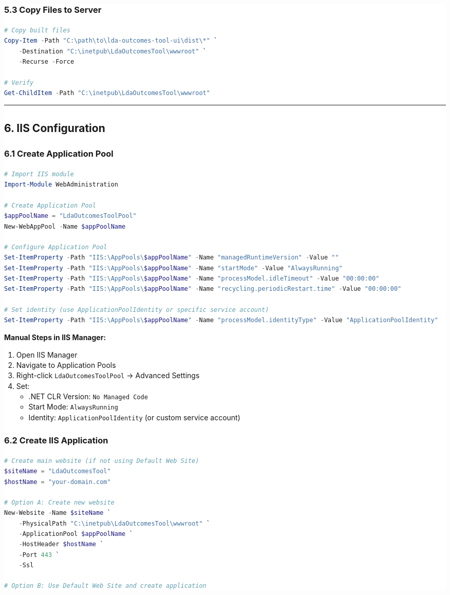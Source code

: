 ### 5.3 Copy Files to Server

```powershell
# Copy built files
Copy-Item -Path "C:\path\to\lda-outcomes-tool-ui\dist\*" `
    -Destination "C:\inetpub\LdaOutcomesTool\wwwroot" `
    -Recurse -Force

# Verify
Get-ChildItem -Path "C:\inetpub\LdaOutcomesTool\wwwroot"
```

---

## 6. IIS Configuration

### 6.1 Create Application Pool

```powershell
# Import IIS module
Import-Module WebAdministration

# Create Application Pool
$appPoolName = "LdaOutcomesToolPool"
New-WebAppPool -Name $appPoolName

# Configure Application Pool
Set-ItemProperty -Path "IIS:\AppPools\$appPoolName" -Name "managedRuntimeVersion" -Value ""
Set-ItemProperty -Path "IIS:\AppPools\$appPoolName" -Name "startMode" -Value "AlwaysRunning"
Set-ItemProperty -Path "IIS:\AppPools\$appPoolName" -Name "processModel.idleTimeout" -Value "00:00:00"
Set-ItemProperty -Path "IIS:\AppPools\$appPoolName" -Name "recycling.periodicRestart.time" -Value "00:00:00"

# Set identity (use ApplicationPoolIdentity or specific service account)
Set-ItemProperty -Path "IIS:\AppPools\$appPoolName" -Name "processModel.identityType" -Value "ApplicationPoolIdentity"
```

**Manual Steps in IIS Manager:**

1. Open IIS Manager
2. Navigate to Application Pools
3. Right-click `LdaOutcomesToolPool` → Advanced Settings
4. Set:
   - .NET CLR Version: `No Managed Code`
   - Start Mode: `AlwaysRunning`
   - Identity: `ApplicationPoolIdentity` (or custom service account)

### 6.2 Create IIS Application

```powershell
# Create main website (if not using Default Web Site)
$siteName = "LdaOutcomesTool"
$hostName = "your-domain.com"

# Option A: Create new website
New-Website -Name $siteName `
    -PhysicalPath "C:\inetpub\LdaOutcomesTool\wwwroot" `
    -ApplicationPool $appPoolName `
    -HostHeader $hostName `
    -Port 443 `
    -Ssl

# Option B: Use Default Web Site and create application
```